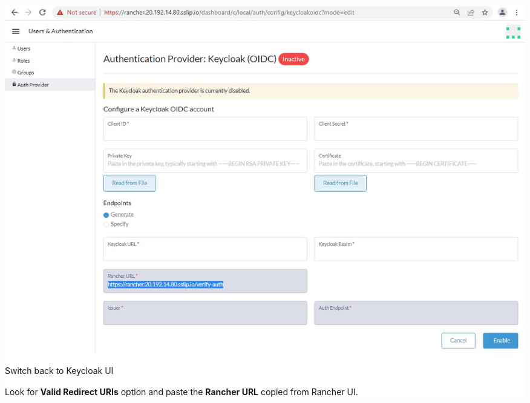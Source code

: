 ![keycloak-clients-create-rancher-copy-rancher-url-23](../images/keycloak-clients-create-rancher-copy-rancher-url-23.jpg)

Switch back to Keycloak UI

Look for **Valid Redirect URIs** option and paste the **Rancher URL** copied from Rancher UI.
